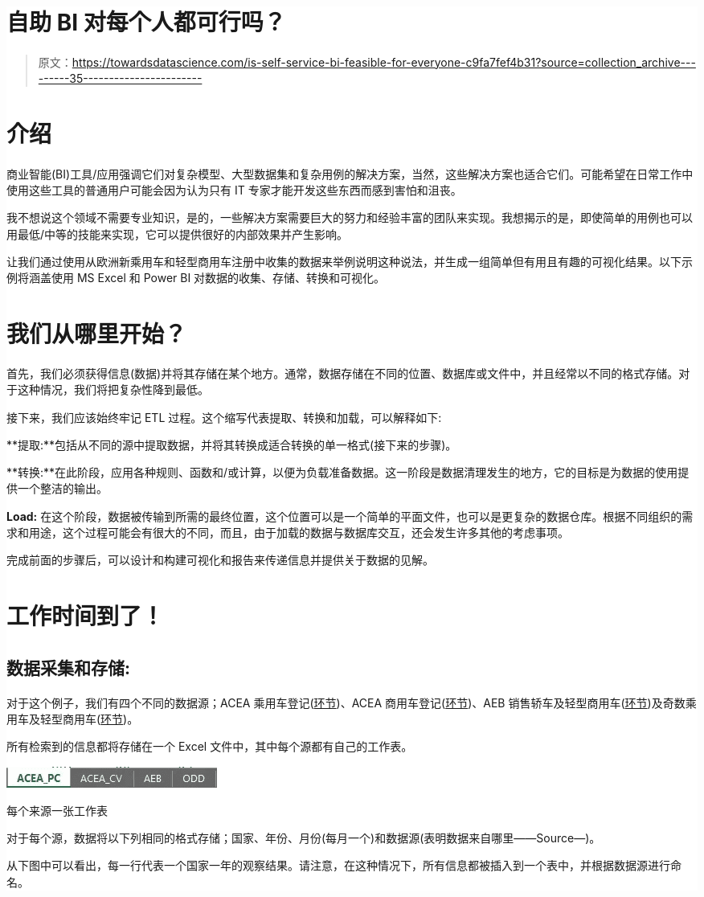 # 自助 BI 对每个人都可行吗？

> 原文：<https://towardsdatascience.com/is-self-service-bi-feasible-for-everyone-c9fa7fef4b31?source=collection_archive---------35----------------------->

# 介绍

商业智能(BI)工具/应用强调它们对复杂模型、大型数据集和复杂用例的解决方案，当然，这些解决方案也适合它们。可能希望在日常工作中使用这些工具的普通用户可能会因为认为只有 IT 专家才能开发这些东西而感到害怕和沮丧。

我不想说这个领域不需要专业知识，是的，一些解决方案需要巨大的努力和经验丰富的团队来实现。我想揭示的是，即使简单的用例也可以用最低/中等的技能来实现，它可以提供很好的内部效果并产生影响。

让我们通过使用从欧洲新乘用车和轻型商用车注册中收集的数据来举例说明这种说法，并生成一组简单但有用且有趣的可视化结果。以下示例将涵盖使用 MS Excel 和 Power BI 对数据的收集、存储、转换和可视化。

# 我们从哪里开始？

首先，我们必须获得信息(数据)并将其存储在某个地方。通常，数据存储在不同的位置、数据库或文件中，并且经常以不同的格式存储。对于这种情况，我们将把复杂性降到最低。

接下来，我们应该始终牢记 ETL 过程。这个缩写代表提取、转换和加载，可以解释如下:

**提取:**包括从不同的源中提取数据，并将其转换成适合转换的单一格式(接下来的步骤)。

**转换:**在此阶段，应用各种规则、函数和/或计算，以便为负载准备数据。这一阶段是数据清理发生的地方，它的目标是为数据的使用提供一个整洁的输出。

**Load:** 在这个阶段，数据被传输到所需的最终位置，这个位置可以是一个简单的平面文件，也可以是更复杂的数据仓库。根据不同组织的需求和用途，这个过程可能会有很大的不同，而且，由于加载的数据与数据库交互，还会发生许多其他的考虑事项。

完成前面的步骤后，可以设计和构建可视化和报告来传递信息并提供关于数据的见解。

# 工作时间到了！

## **数据采集和存储:**

对于这个例子，我们有四个不同的数据源；ACEA 乘用车登记([环节](https://www.acea.be/statistics/tag/category/passenger-cars-registrations))、ACEA 商用车登记([环节](https://www.acea.be/statistics/tag/category/monthly-provisional-vehicle-registrations-commercial-vehicle))、AEB 销售轿车及轻型商用车([环节](https://aebrus.ru/en/media/press-releases/sales-of-cars-and-light-commercial-vehicles.php))及奇数乘用车及轻型商用车([环节](http://www.odd.org.tr/web_2837_2/sortial.aspx?linkpos=1&target=categorial1&type=35&primary_id=&detail=single&sp_table=&sp_primary=&sp_fields=&sp_language=&sp_table_extra=&extracriteria=&language_id=2&search_fields=&search_values=))。

所有检索到的信息都将存储在一个 Excel 文件中，其中每个源都有自己的工作表。

![](img/10af1621aafb049679dfc1af3fd1ffe3.png)

每个来源一张工作表

对于每个源，数据将以下列相同的格式存储；国家、年份、月份(每月一个)和数据源(表明数据来自哪里——Source—)。

从下图中可以看出，每一行代表一个国家一年的观察结果。请注意，在这种情况下，所有信息都被插入到一个表中，并根据数据源进行命名。
